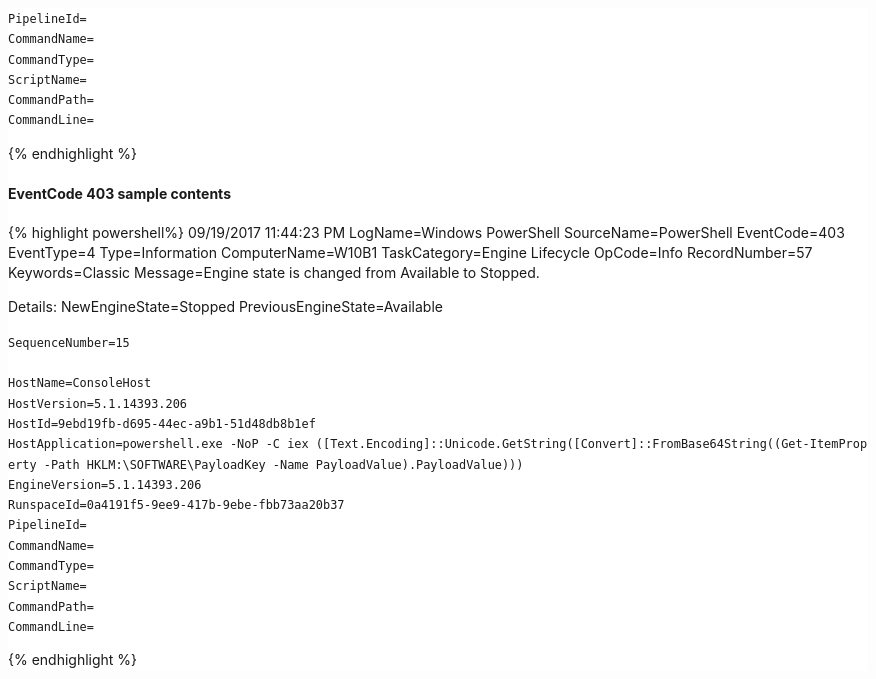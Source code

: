 	PipelineId=
	CommandName=
	CommandType=
	ScriptName=
	CommandPath=
	CommandLine=
{% endhighlight %}

[^3]: EventCode 403 sample contents:
#### EventCode 403 sample contents
{% highlight powershell%}
09/19/2017 11:44:23 PM
LogName=Windows PowerShell
SourceName=PowerShell
EventCode=403
EventType=4
Type=Information
ComputerName=W10B1
TaskCategory=Engine Lifecycle
OpCode=Info
RecordNumber=57
Keywords=Classic
Message=Engine state is changed from Available to Stopped. 

Details: 
	NewEngineState=Stopped
	PreviousEngineState=Available

	SequenceNumber=15

	HostName=ConsoleHost
	HostVersion=5.1.14393.206
	HostId=9ebd19fb-d695-44ec-a9b1-51d48db8b1ef
	HostApplication=powershell.exe -NoP -C iex ([Text.Encoding]::Unicode.GetString([Convert]::FromBase64String((Get-ItemProperty -Path HKLM:\SOFTWARE\PayloadKey -Name PayloadValue).PayloadValue)))
	EngineVersion=5.1.14393.206
	RunspaceId=0a4191f5-9ee9-417b-9ebe-fbb73aa20b37
	PipelineId=
	CommandName=
	CommandType=
	ScriptName=
	CommandPath=
	CommandLine=
{% endhighlight %}


[^1]: Since Win 8 and Server 2012: http://windowsitpro.com/security/understanding-and-enabling-command-line-auditing
[^2]: EventCode 400 sample contents: